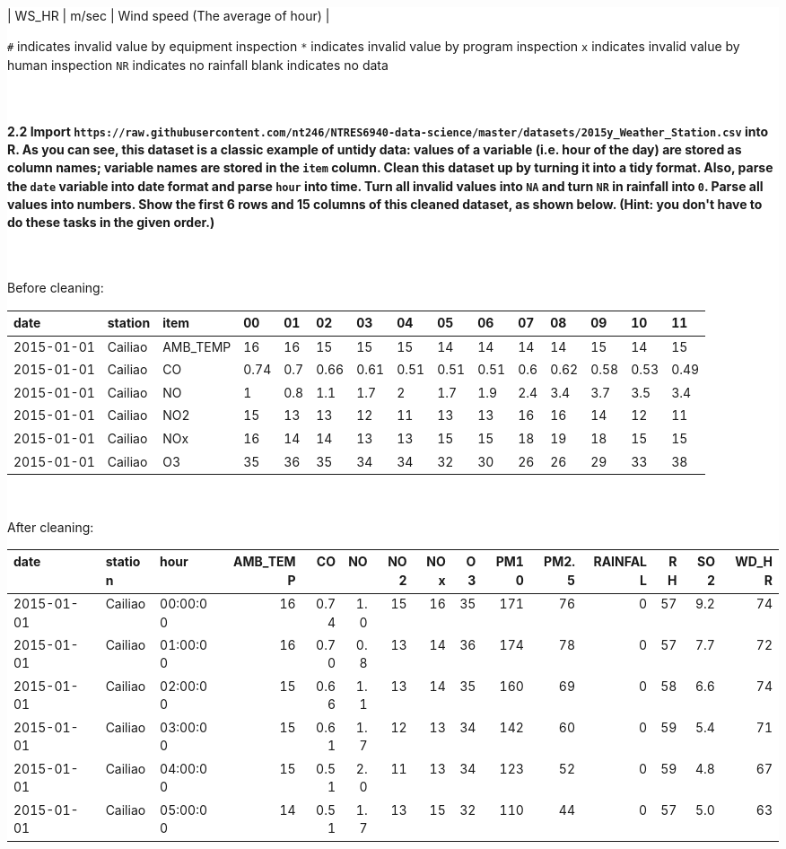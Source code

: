 | WS\_HR      | m/sec   | Wind speed (The average of hour)                          |

`#` indicates invalid value by equipment inspection
`*` indicates invalid value by program inspection
`x` indicates invalid value by human inspection
`NR` indicates no rainfall
blank indicates no data

<br>

#### 2.2 Import `https://raw.githubusercontent.com/nt246/NTRES6940-data-science/master/datasets/2015y_Weather_Station.csv` into R. As you can see, this dataset is a classic example of untidy data: values of a variable (i.e. hour of the day) are stored as column names; variable names are stored in the `item` column. Clean this dataset up by turning it into a tidy format. Also, parse the `date` variable into date format and parse `hour` into time. Turn all invalid values into `NA` and turn `NR` in rainfall into `0`. Parse all values into numbers. Show the first 6 rows and 15 columns of this cleaned dataset, as shown below. (Hint: you don't have to do these tasks in the given order.)

<br>

Before cleaning:

| date       | station | item      | 00   | 01  | 02   | 03   | 04   | 05   | 06   | 07  | 08   | 09   | 10   | 11   |
|:-----------|:--------|:----------|:-----|:----|:-----|:-----|:-----|:-----|:-----|:----|:-----|:-----|:-----|:-----|
| 2015-01-01 | Cailiao | AMB\_TEMP | 16   | 16  | 15   | 15   | 15   | 14   | 14   | 14  | 14   | 15   | 14   | 15   |
| 2015-01-01 | Cailiao | CO        | 0.74 | 0.7 | 0.66 | 0.61 | 0.51 | 0.51 | 0.51 | 0.6 | 0.62 | 0.58 | 0.53 | 0.49 |
| 2015-01-01 | Cailiao | NO        | 1    | 0.8 | 1.1  | 1.7  | 2    | 1.7  | 1.9  | 2.4 | 3.4  | 3.7  | 3.5  | 3.4  |
| 2015-01-01 | Cailiao | NO2       | 15   | 13  | 13   | 12   | 11   | 13   | 13   | 16  | 16   | 14   | 12   | 11   |
| 2015-01-01 | Cailiao | NOx       | 16   | 14  | 14   | 13   | 13   | 15   | 15   | 18  | 19   | 18   | 15   | 15   |
| 2015-01-01 | Cailiao | O3        | 35   | 36  | 35   | 34   | 34   | 32   | 30   | 26  | 26   | 29   | 33   | 38   |

<br>

After cleaning:

| date       | station | hour     |  AMB\_TEMP|    CO|   NO|  NO2|  NOx|   O3|  PM10|  PM2.5|  RAINFALL|   RH|  SO2|  WD\_HR|
|:-----------|:--------|:---------|----------:|-----:|----:|----:|----:|----:|-----:|------:|---------:|----:|----:|-------:|
| 2015-01-01 | Cailiao | 00:00:00 |         16|  0.74|  1.0|   15|   16|   35|   171|     76|         0|   57|  9.2|      74|
| 2015-01-01 | Cailiao | 01:00:00 |         16|  0.70|  0.8|   13|   14|   36|   174|     78|         0|   57|  7.7|      72|
| 2015-01-01 | Cailiao | 02:00:00 |         15|  0.66|  1.1|   13|   14|   35|   160|     69|         0|   58|  6.6|      74|
| 2015-01-01 | Cailiao | 03:00:00 |         15|  0.61|  1.7|   12|   13|   34|   142|     60|         0|   59|  5.4|      71|
| 2015-01-01 | Cailiao | 04:00:00 |         15|  0.51|  2.0|   11|   13|   34|   123|     52|         0|   59|  4.8|      67|
| 2015-01-01 | Cailiao | 05:00:00 |         14|  0.51|  1.7|   13|   15|   32|   110|     44|         0|   57|  5.0|      63|
